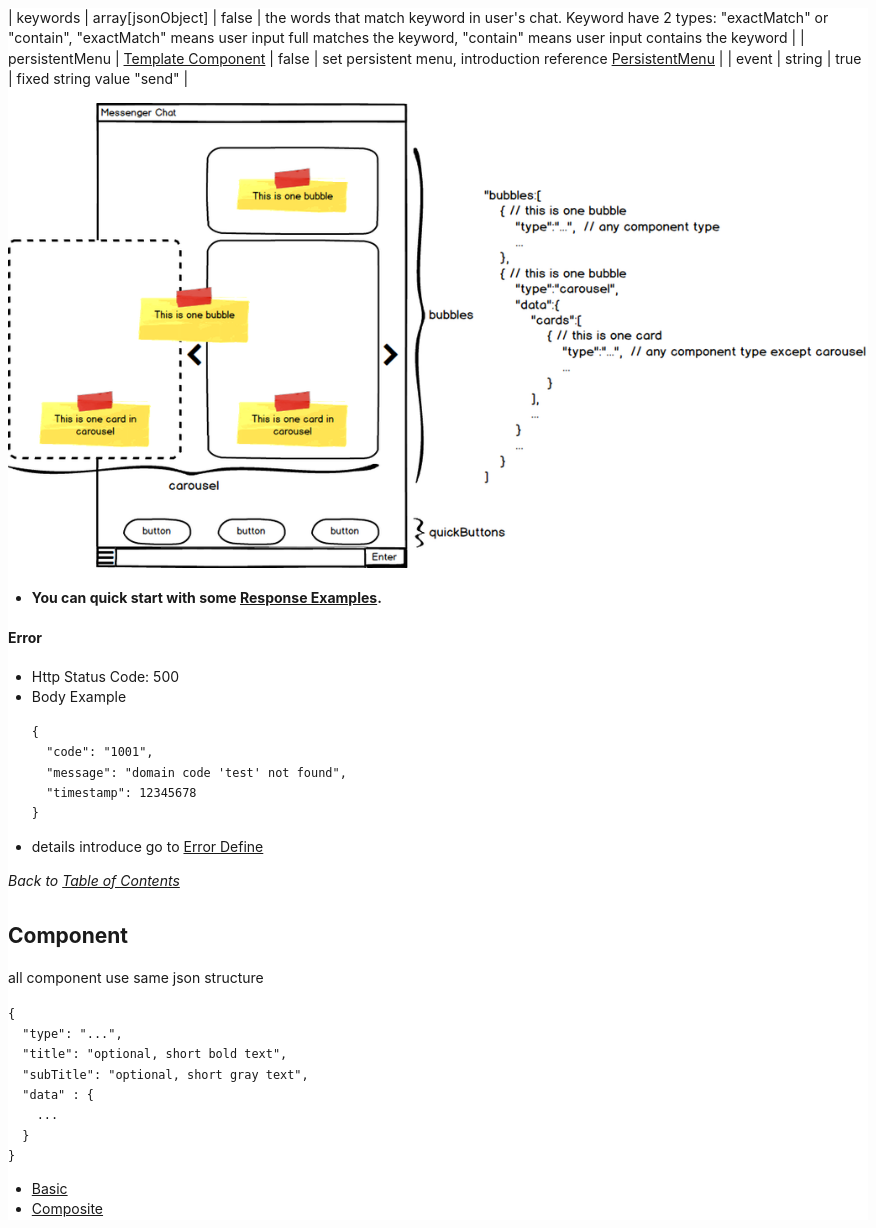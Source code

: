 | keywords       | array[jsonObject]               | false       | the words that match keyword in user's chat. Keyword have 2 types: "exactMatch" or "contain", "exactMatch" means user input full matches the keyword, "contain" means user input contains the keyword |
| persistentMenu | [Template Component](#template) | false       | set persistent menu, introduction reference [PersistentMenu](#persistent-menu) |
| event          | string                          | true        | fixed string value "send"                |

![new general](../assets/chatbot-03-clip_image002.png)

- **You can quick start with some [Response Examples](#response-examples).**

#### Error
- Http Status Code: 500
- Body Example
    ```
    {
      "code": "1001",
      "message": "domain code 'test' not found",
      "timestamp": 12345678
    }
    ```
- details introduce go to [Error Define](#error-define)

*Back to [Table of Contents](#table-of-contents)*


## Component
all component use same json structure
```
{
  "type": "...",
  "title": "optional, short bold text",
  "subTitle": "optional, short gray text",
  "data" : {
    ...
  }
}
```
- [Basic](#basic-component)
- [Composite](#composite-component)
